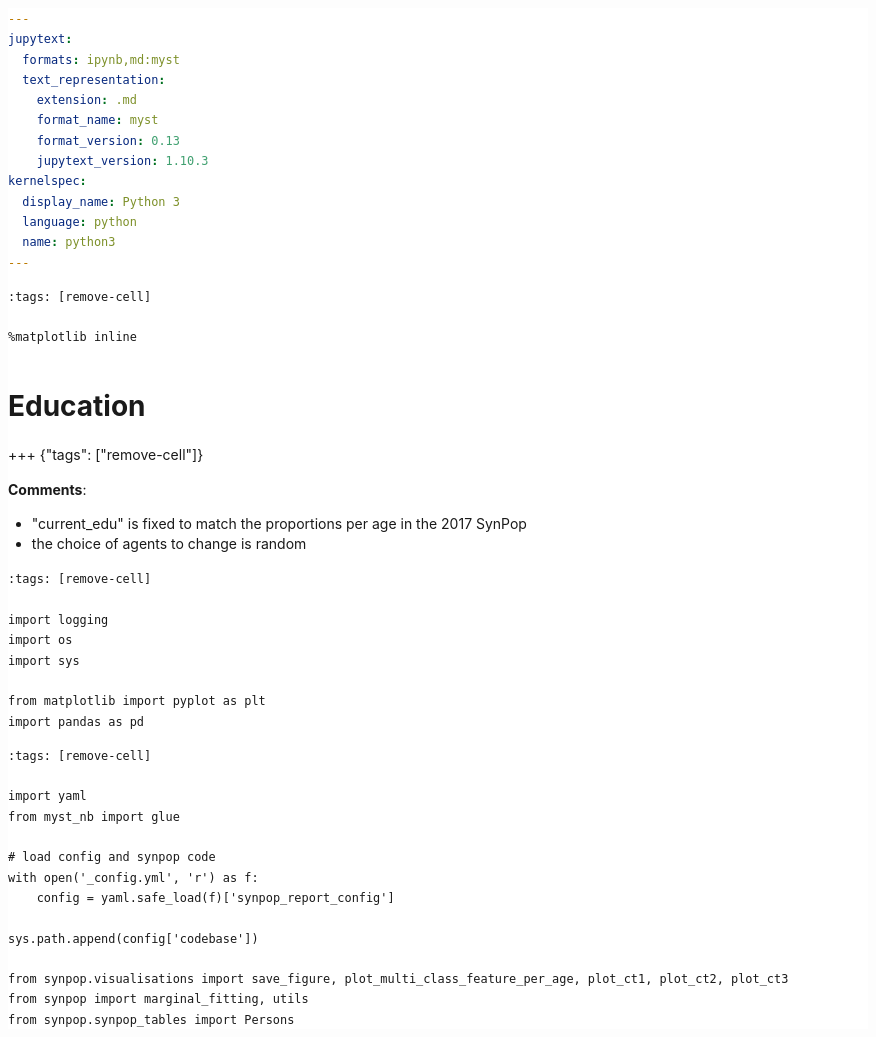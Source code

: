 ```yaml
---
jupytext:
  formats: ipynb,md:myst
  text_representation:
    extension: .md
    format_name: myst
    format_version: 0.13
    jupytext_version: 1.10.3
kernelspec:
  display_name: Python 3
  language: python
  name: python3
---
```


```{code-cell} ipython3
:tags: [remove-cell]

%matplotlib inline
```

# Education

+++ {"tags": ["remove-cell"]}

**Comments**: 
* "current_edu" is fixed to match the proportions per age in the 2017 SynPop
* the choice of agents to change is random

```{code-cell} ipython3
:tags: [remove-cell]

import logging
import os
import sys

from matplotlib import pyplot as plt
import pandas as pd
```

```{code-cell} ipython3
:tags: [remove-cell]

import yaml
from myst_nb import glue

# load config and synpop code
with open('_config.yml', 'r') as f:
    config = yaml.safe_load(f)['synpop_report_config']

sys.path.append(config['codebase'])

from synpop.visualisations import save_figure, plot_multi_class_feature_per_age, plot_ct1, plot_ct2, plot_ct3
from synpop import marginal_fitting, utils
from synpop.synpop_tables import Persons
```

